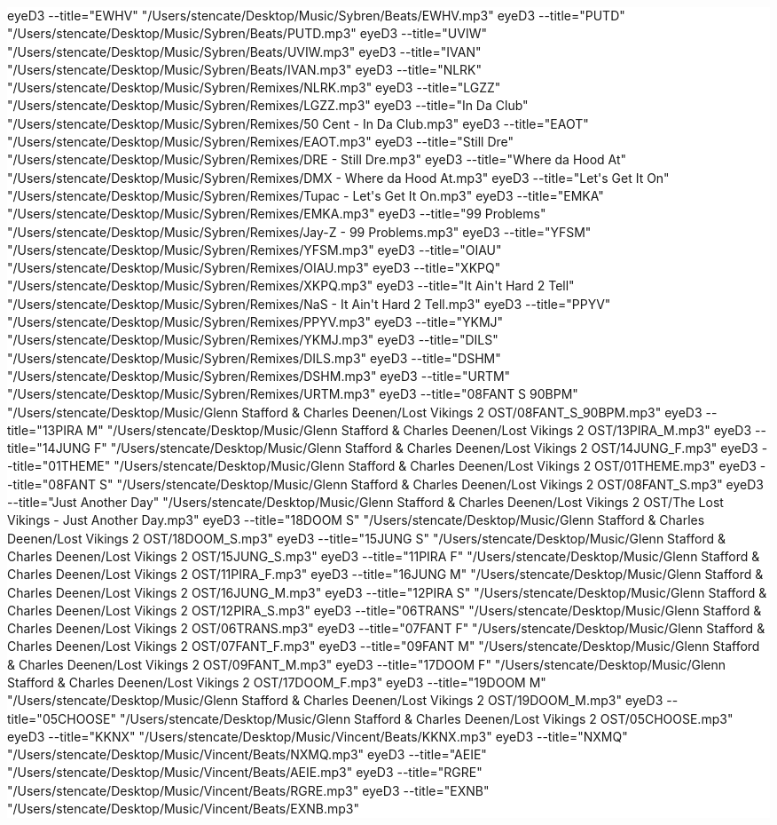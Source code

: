 eyeD3 --title="EWHV" "/Users/stencate/Desktop/Music/Sybren/Beats/EWHV.mp3"
eyeD3 --title="PUTD" "/Users/stencate/Desktop/Music/Sybren/Beats/PUTD.mp3"
eyeD3 --title="UVIW" "/Users/stencate/Desktop/Music/Sybren/Beats/UVIW.mp3"
eyeD3 --title="IVAN" "/Users/stencate/Desktop/Music/Sybren/Beats/IVAN.mp3"
eyeD3 --title="NLRK" "/Users/stencate/Desktop/Music/Sybren/Remixes/NLRK.mp3"
eyeD3 --title="LGZZ" "/Users/stencate/Desktop/Music/Sybren/Remixes/LGZZ.mp3"
eyeD3 --title="In Da Club" "/Users/stencate/Desktop/Music/Sybren/Remixes/50 Cent - In Da Club.mp3"
eyeD3 --title="EAOT" "/Users/stencate/Desktop/Music/Sybren/Remixes/EAOT.mp3"
eyeD3 --title="Still Dre" "/Users/stencate/Desktop/Music/Sybren/Remixes/DRE - Still Dre.mp3"
eyeD3 --title="Where da Hood At" "/Users/stencate/Desktop/Music/Sybren/Remixes/DMX - Where da Hood At.mp3"
eyeD3 --title="Let's Get It On" "/Users/stencate/Desktop/Music/Sybren/Remixes/Tupac - Let's Get It On.mp3"
eyeD3 --title="EMKA" "/Users/stencate/Desktop/Music/Sybren/Remixes/EMKA.mp3"
eyeD3 --title="99 Problems" "/Users/stencate/Desktop/Music/Sybren/Remixes/Jay-Z - 99 Problems.mp3"
eyeD3 --title="YFSM" "/Users/stencate/Desktop/Music/Sybren/Remixes/YFSM.mp3"
eyeD3 --title="OIAU" "/Users/stencate/Desktop/Music/Sybren/Remixes/OIAU.mp3"
eyeD3 --title="XKPQ" "/Users/stencate/Desktop/Music/Sybren/Remixes/XKPQ.mp3"
eyeD3 --title="It Ain't Hard 2 Tell" "/Users/stencate/Desktop/Music/Sybren/Remixes/NaS - It Ain't Hard 2 Tell.mp3"
eyeD3 --title="PPYV" "/Users/stencate/Desktop/Music/Sybren/Remixes/PPYV.mp3"
eyeD3 --title="YKMJ" "/Users/stencate/Desktop/Music/Sybren/Remixes/YKMJ.mp3"
eyeD3 --title="DILS" "/Users/stencate/Desktop/Music/Sybren/Remixes/DILS.mp3"
eyeD3 --title="DSHM" "/Users/stencate/Desktop/Music/Sybren/Remixes/DSHM.mp3"
eyeD3 --title="URTM" "/Users/stencate/Desktop/Music/Sybren/Remixes/URTM.mp3"
eyeD3 --title="08FANT S 90BPM" "/Users/stencate/Desktop/Music/Glenn Stafford & Charles Deenen/Lost Vikings 2 OST/08FANT_S_90BPM.mp3"
eyeD3 --title="13PIRA M" "/Users/stencate/Desktop/Music/Glenn Stafford & Charles Deenen/Lost Vikings 2 OST/13PIRA_M.mp3"
eyeD3 --title="14JUNG F" "/Users/stencate/Desktop/Music/Glenn Stafford & Charles Deenen/Lost Vikings 2 OST/14JUNG_F.mp3"
eyeD3 --title="01THEME" "/Users/stencate/Desktop/Music/Glenn Stafford & Charles Deenen/Lost Vikings 2 OST/01THEME.mp3"
eyeD3 --title="08FANT S" "/Users/stencate/Desktop/Music/Glenn Stafford & Charles Deenen/Lost Vikings 2 OST/08FANT_S.mp3"
eyeD3 --title="Just Another Day" "/Users/stencate/Desktop/Music/Glenn Stafford & Charles Deenen/Lost Vikings 2 OST/The Lost Vikings - Just Another Day.mp3"
eyeD3 --title="18DOOM S" "/Users/stencate/Desktop/Music/Glenn Stafford & Charles Deenen/Lost Vikings 2 OST/18DOOM_S.mp3"
eyeD3 --title="15JUNG S" "/Users/stencate/Desktop/Music/Glenn Stafford & Charles Deenen/Lost Vikings 2 OST/15JUNG_S.mp3"
eyeD3 --title="11PIRA F" "/Users/stencate/Desktop/Music/Glenn Stafford & Charles Deenen/Lost Vikings 2 OST/11PIRA_F.mp3"
eyeD3 --title="16JUNG M" "/Users/stencate/Desktop/Music/Glenn Stafford & Charles Deenen/Lost Vikings 2 OST/16JUNG_M.mp3"
eyeD3 --title="12PIRA S" "/Users/stencate/Desktop/Music/Glenn Stafford & Charles Deenen/Lost Vikings 2 OST/12PIRA_S.mp3"
eyeD3 --title="06TRANS" "/Users/stencate/Desktop/Music/Glenn Stafford & Charles Deenen/Lost Vikings 2 OST/06TRANS.mp3"
eyeD3 --title="07FANT F" "/Users/stencate/Desktop/Music/Glenn Stafford & Charles Deenen/Lost Vikings 2 OST/07FANT_F.mp3"
eyeD3 --title="09FANT M" "/Users/stencate/Desktop/Music/Glenn Stafford & Charles Deenen/Lost Vikings 2 OST/09FANT_M.mp3"
eyeD3 --title="17DOOM F" "/Users/stencate/Desktop/Music/Glenn Stafford & Charles Deenen/Lost Vikings 2 OST/17DOOM_F.mp3"
eyeD3 --title="19DOOM M" "/Users/stencate/Desktop/Music/Glenn Stafford & Charles Deenen/Lost Vikings 2 OST/19DOOM_M.mp3"
eyeD3 --title="05CHOOSE" "/Users/stencate/Desktop/Music/Glenn Stafford & Charles Deenen/Lost Vikings 2 OST/05CHOOSE.mp3"
eyeD3 --title="KKNX" "/Users/stencate/Desktop/Music/Vincent/Beats/KKNX.mp3"
eyeD3 --title="NXMQ" "/Users/stencate/Desktop/Music/Vincent/Beats/NXMQ.mp3"
eyeD3 --title="AEIE" "/Users/stencate/Desktop/Music/Vincent/Beats/AEIE.mp3"
eyeD3 --title="RGRE" "/Users/stencate/Desktop/Music/Vincent/Beats/RGRE.mp3"
eyeD3 --title="EXNB" "/Users/stencate/Desktop/Music/Vincent/Beats/EXNB.mp3"